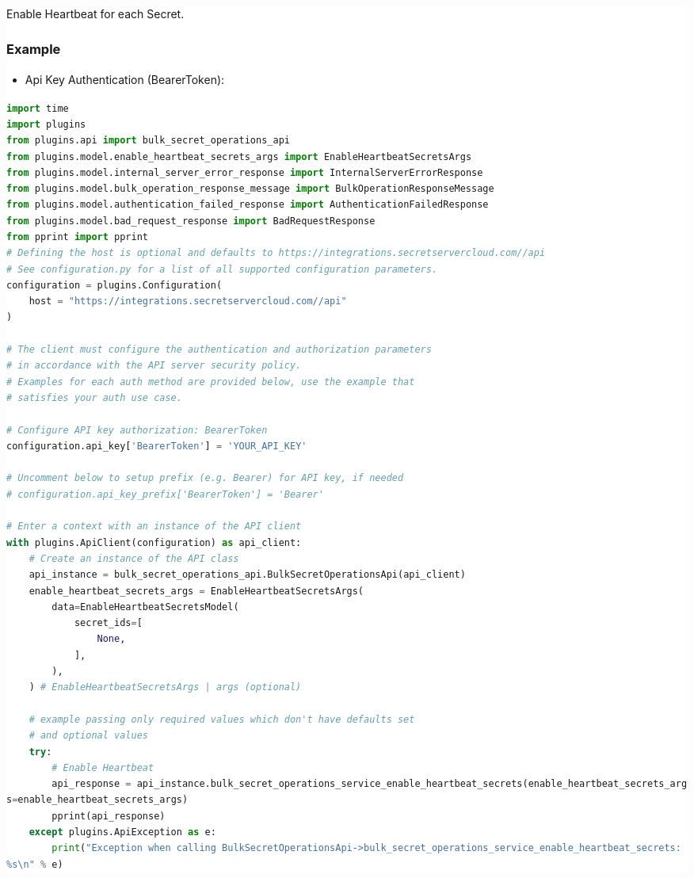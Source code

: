 Enable Heartbeat for each Secret.

### Example

* Api Key Authentication (BearerToken):

```python
import time
import plugins
from plugins.api import bulk_secret_operations_api
from plugins.model.enable_heartbeat_secrets_args import EnableHeartbeatSecretsArgs
from plugins.model.internal_server_error_response import InternalServerErrorResponse
from plugins.model.bulk_operation_response_message import BulkOperationResponseMessage
from plugins.model.authentication_failed_response import AuthenticationFailedResponse
from plugins.model.bad_request_response import BadRequestResponse
from pprint import pprint
# Defining the host is optional and defaults to https://integrations.secretservercloud.com//api
# See configuration.py for a list of all supported configuration parameters.
configuration = plugins.Configuration(
    host = "https://integrations.secretservercloud.com//api"
)

# The client must configure the authentication and authorization parameters
# in accordance with the API server security policy.
# Examples for each auth method are provided below, use the example that
# satisfies your auth use case.

# Configure API key authorization: BearerToken
configuration.api_key['BearerToken'] = 'YOUR_API_KEY'

# Uncomment below to setup prefix (e.g. Bearer) for API key, if needed
# configuration.api_key_prefix['BearerToken'] = 'Bearer'

# Enter a context with an instance of the API client
with plugins.ApiClient(configuration) as api_client:
    # Create an instance of the API class
    api_instance = bulk_secret_operations_api.BulkSecretOperationsApi(api_client)
    enable_heartbeat_secrets_args = EnableHeartbeatSecretsArgs(
        data=EnableHeartbeatSecretsModel(
            secret_ids=[
                None,
            ],
        ),
    ) # EnableHeartbeatSecretsArgs | args (optional)

    # example passing only required values which don't have defaults set
    # and optional values
    try:
        # Enable Heartbeat
        api_response = api_instance.bulk_secret_operations_service_enable_heartbeat_secrets(enable_heartbeat_secrets_args=enable_heartbeat_secrets_args)
        pprint(api_response)
    except plugins.ApiException as e:
        print("Exception when calling BulkSecretOperationsApi->bulk_secret_operations_service_enable_heartbeat_secrets: %s\n" % e)
```
